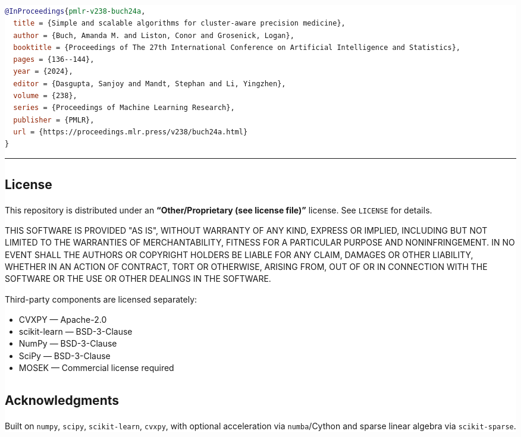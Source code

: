 ```bibtex
@InProceedings{pmlr-v238-buch24a,
  title = {Simple and scalable algorithms for cluster-aware precision medicine},
  author = {Buch, Amanda M. and Liston, Conor and Grosenick, Logan},
  booktitle = {Proceedings of The 27th International Conference on Artificial Intelligence and Statistics},
  pages = {136--144},
  year = {2024},
  editor = {Dasgupta, Sanjoy and Mandt, Stephan and Li, Yingzhen},
  volume = {238},
  series = {Proceedings of Machine Learning Research},
  publisher = {PMLR},
  url = {https://proceedings.mlr.press/v238/buch24a.html}
}
```

---

## License
This repository is distributed under an **“Other/Proprietary (see license file)”** license. See `LICENSE` for details.

THIS SOFTWARE IS PROVIDED "AS IS", WITHOUT WARRANTY OF ANY KIND, EXPRESS OR IMPLIED, INCLUDING
BUT NOT LIMITED TO THE WARRANTIES OF MERCHANTABILITY, FITNESS FOR A PARTICULAR PURPOSE AND
NONINFRINGEMENT. IN NO EVENT SHALL THE AUTHORS OR COPYRIGHT HOLDERS BE LIABLE FOR ANY CLAIM,
DAMAGES OR OTHER LIABILITY, WHETHER IN AN ACTION OF CONTRACT, TORT OR OTHERWISE, ARISING FROM,
OUT OF OR IN CONNECTION WITH THE SOFTWARE OR THE USE OR OTHER DEALINGS IN THE SOFTWARE.

Third-party components are licensed separately:
- CVXPY — Apache-2.0
- scikit-learn — BSD-3-Clause
- NumPy — BSD-3-Clause
- SciPy — BSD-3-Clause
- MOSEK — Commercial license required

## Acknowledgments
Built on `numpy`, `scipy`, `scikit-learn`, `cvxpy`, with optional acceleration via `numba`/Cython and sparse linear algebra via `scikit-sparse`.
